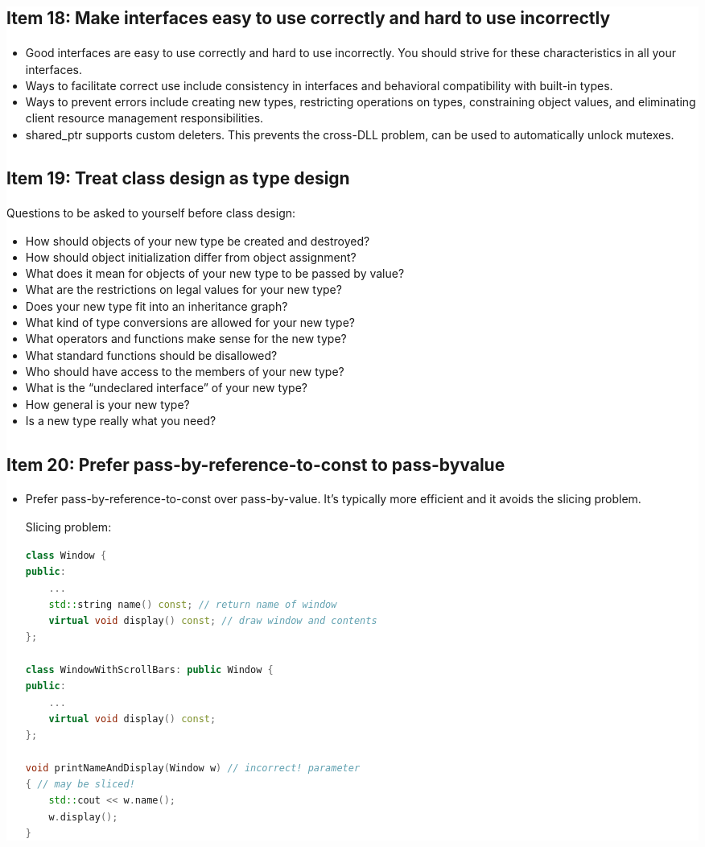 ## Item 18: Make interfaces easy to use correctly and hard to use incorrectly

- Good interfaces are easy to use correctly and hard to use incorrectly. You should strive for these characteristics in all your interfaces.
- Ways to facilitate correct use include consistency in interfaces and behavioral compatibility with built-in types.
- Ways to prevent errors include creating new types, restricting operations on types, constraining object values, and eliminating client resource management responsibilities.
- shared_ptr supports custom deleters. This prevents the cross-DLL problem, can be used to automatically unlock mutexes.

## Item 19: Treat class design as type design

Questions to be asked to yourself before class design:

- How should objects of your new type be created and destroyed?
- How should object initialization differ from object assignment?
- What does it mean for objects of your new type to be passed by value?
- What are the restrictions on legal values for your new type?
- Does your new type fit into an inheritance graph? 
- What kind of type conversions are allowed for your new type?
- What operators and functions make sense for the new type?
- What standard functions should be disallowed? 
- Who should have access to the members of your new type?
- What is the “undeclared interface” of your new type? 
- How general is your new type? 
- Is a new type really what you need?

## Item 20: Prefer pass-by-reference-to-const to pass-byvalue

- Prefer pass-by-reference-to-const over pass-by-value. It’s typically more efficient and it avoids the slicing problem.

	Slicing problem:
    ```c++
    class Window {
	public:
		...
		std::string name() const; // return name of window
		virtual void display() const; // draw window and contents
	};
	
    class WindowWithScrollBars: public Window {
	public:
		...
		virtual void display() const;
	};
    
    void printNameAndDisplay(Window w) // incorrect! parameter
	{ // may be sliced!
		std::cout << w.name();
		w.display();
	}
    